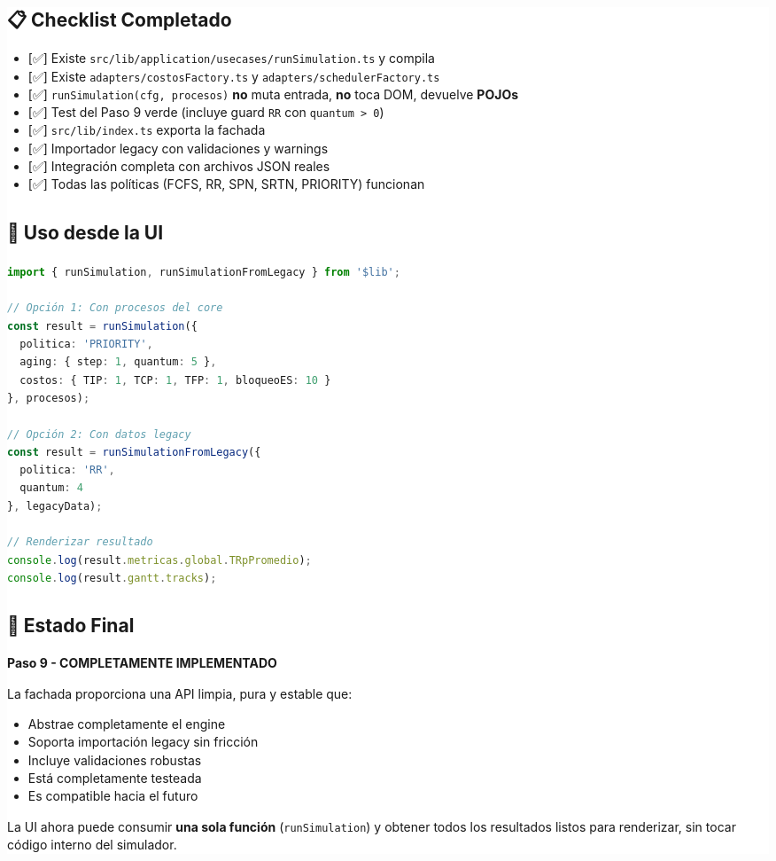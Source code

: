 ## 📋 **Checklist Completado**

- [✅] Existe `src/lib/application/usecases/runSimulation.ts` y compila
- [✅] Existe `adapters/costosFactory.ts` y `adapters/schedulerFactory.ts`
- [✅] `runSimulation(cfg, procesos)` **no** muta entrada, **no** toca DOM, devuelve **POJOs**
- [✅] Test del Paso 9 verde (incluye guard `RR` con `quantum > 0`)
- [✅] `src/lib/index.ts` exporta la fachada
- [✅] Importador legacy con validaciones y warnings
- [✅] Integración completa con archivos JSON reales
- [✅] Todas las políticas (FCFS, RR, SPN, SRTN, PRIORITY) funcionan

## 🎯 **Uso desde la UI**

```typescript
import { runSimulation, runSimulationFromLegacy } from '$lib';

// Opción 1: Con procesos del core
const result = runSimulation({
  politica: 'PRIORITY',
  aging: { step: 1, quantum: 5 },
  costos: { TIP: 1, TCP: 1, TFP: 1, bloqueoES: 10 }
}, procesos);

// Opción 2: Con datos legacy
const result = runSimulationFromLegacy({
  politica: 'RR',
  quantum: 4
}, legacyData);

// Renderizar resultado
console.log(result.metricas.global.TRpPromedio);
console.log(result.gantt.tracks);
```

## 🚀 **Estado Final**

**Paso 9 - COMPLETAMENTE IMPLEMENTADO**

La fachada proporciona una API limpia, pura y estable que:
- Abstrae completamente el engine
- Soporta importación legacy sin fricción  
- Incluye validaciones robustas
- Está completamente testeada
- Es compatible hacia el futuro

La UI ahora puede consumir **una sola función** (`runSimulation`) y obtener todos los resultados listos para renderizar, sin tocar código interno del simulador.